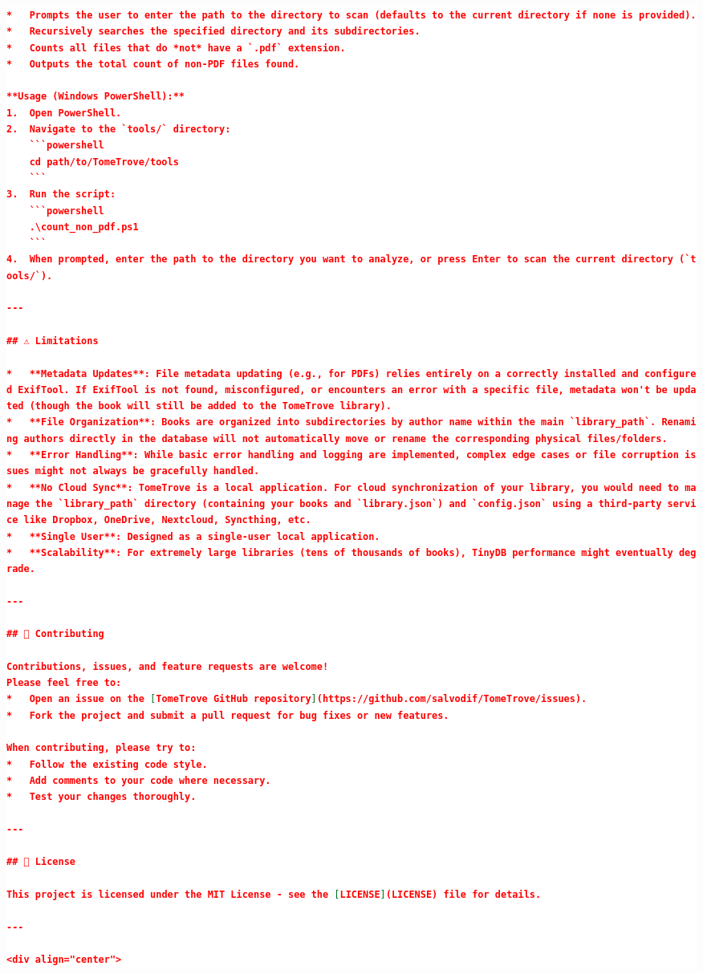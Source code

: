 ```json
*   Prompts the user to enter the path to the directory to scan (defaults to the current directory if none is provided).
*   Recursively searches the specified directory and its subdirectories.
*   Counts all files that do *not* have a `.pdf` extension.
*   Outputs the total count of non-PDF files found.

**Usage (Windows PowerShell):**
1.  Open PowerShell.
2.  Navigate to the `tools/` directory:
    ```powershell
    cd path/to/TomeTrove/tools
    ```
3.  Run the script:
    ```powershell
    .\count_non_pdf.ps1
    ```
4.  When prompted, enter the path to the directory you want to analyze, or press Enter to scan the current directory (`tools/`).

---

## ⚠️ Limitations

*   **Metadata Updates**: File metadata updating (e.g., for PDFs) relies entirely on a correctly installed and configured ExifTool. If ExifTool is not found, misconfigured, or encounters an error with a specific file, metadata won't be updated (though the book will still be added to the TomeTrove library).
*   **File Organization**: Books are organized into subdirectories by author name within the main `library_path`. Renaming authors directly in the database will not automatically move or rename the corresponding physical files/folders.
*   **Error Handling**: While basic error handling and logging are implemented, complex edge cases or file corruption issues might not always be gracefully handled.
*   **No Cloud Sync**: TomeTrove is a local application. For cloud synchronization of your library, you would need to manage the `library_path` directory (containing your books and `library.json`) and `config.json` using a third-party service like Dropbox, OneDrive, Nextcloud, Syncthing, etc.
*   **Single User**: Designed as a single-user local application.
*   **Scalability**: For extremely large libraries (tens of thousands of books), TinyDB performance might eventually degrade.

---

## 🙌 Contributing

Contributions, issues, and feature requests are welcome!
Please feel free to:
*   Open an issue on the [TomeTrove GitHub repository](https://github.com/salvodif/TomeTrove/issues).
*   Fork the project and submit a pull request for bug fixes or new features.

When contributing, please try to:
*   Follow the existing code style.
*   Add comments to your code where necessary.
*   Test your changes thoroughly.

---

## 📜 License

This project is licensed under the MIT License - see the [LICENSE](LICENSE) file for details.

---

<div align="center">
```
